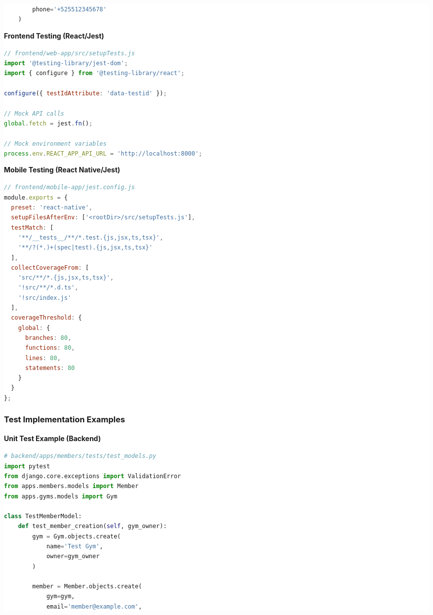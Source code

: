 ```python
        phone='+525512345678'
    )
```

**Frontend Testing (React/Jest)**
```javascript
// frontend/web-app/src/setupTests.js
import '@testing-library/jest-dom';
import { configure } from '@testing-library/react';

configure({ testIdAttribute: 'data-testid' });

// Mock API calls
global.fetch = jest.fn();

// Mock environment variables
process.env.REACT_APP_API_URL = 'http://localhost:8000';
```

**Mobile Testing (React Native/Jest)**
```javascript
// frontend/mobile-app/jest.config.js
module.exports = {
  preset: 'react-native',
  setupFilesAfterEnv: ['<rootDir>/src/setupTests.js'],
  testMatch: [
    '**/__tests__/**/*.test.{js,jsx,ts,tsx}',
    '**/?(*.)+(spec|test).{js,jsx,ts,tsx}'
  ],
  collectCoverageFrom: [
    'src/**/*.{js,jsx,ts,tsx}',
    '!src/**/*.d.ts',
    '!src/index.js'
  ],
  coverageThreshold: {
    global: {
      branches: 80,
      functions: 80,
      lines: 80,
      statements: 80
    }
  }
};
```

### Test Implementation Examples

**Unit Test Example (Backend)**
```python
# backend/apps/members/tests/test_models.py
import pytest
from django.core.exceptions import ValidationError
from apps.members.models import Member
from apps.gyms.models import Gym

class TestMemberModel:
    def test_member_creation(self, gym_owner):
        gym = Gym.objects.create(
            name='Test Gym',
            owner=gym_owner
        )
        
        member = Member.objects.create(
            gym=gym,
            email='member@example.com',
```